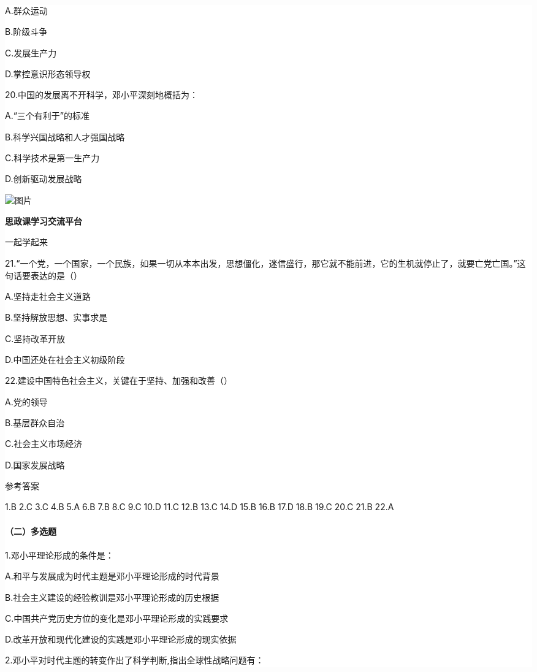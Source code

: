 A.群众运动 　　 

B.阶级斗争    

C.发展生产力   

D.掌控意识形态领导权

20.中国的发展离不开科学，邓小平深刻地概括为：

A.“三个有利于”的标准

B.科学兴国战略和人才强国战略

C.科学技术是第一生产力

D.创新驱动发展战略

![图片](https://mmbiz.qpic.cn/mmbiz_png/lLvDRsQVYlD7rmQaSFxW8N8gpickTRNajLEYiaxlpQfaaYtFu60NvOn6oJ6sRfoPTicdSHAjISnwpvXB0Diav0UAmA/640?wx_fmt=png&tp=webp&wxfrom=5&wx_lazy=1&wx_co=1)

**思政课学习交流平台**

一起学起来

21.“一个党，一个国家，一个民族，如果一切从本本出发，思想僵化，迷信盛行，那它就不能前进，它的生机就停止了，就要亡党亡国。”这句话要表达的是（）

A.坚持走社会主义道路

B.坚持解放思想、实事求是

C.坚持改革开放

D.中国还处在社会主义初级阶段

22.建设中国特色社会主义，关键在于坚持、加强和改善（）

A.党的领导

B.基层群众自治

C.社会主义市场经济

D.国家发展战略

参考答案

1.B  2.C  3.C 4.B  5.A  6.B  7.B  8.C  9.C  10.D 11.C 12.B  13.C  14.D  15.B  16.B  17.D  18.B  19.C 20.C 21.B 22.A



#### （二）多选题

1.邓小平理论形成的条件是：

A.和平与发展成为时代主题是邓小平理论形成的时代背景

B.社会主义建设的经验教训是邓小平理论形成的历史根据 

C.中国共产党历史方位的变化是邓小平理论形成的实践要求

D.改革开放和现代化建设的实践是邓小平理论形成的现实依据 

2.邓小平对时代主题的转变作出了科学判断,指出全球性战略问题有：
